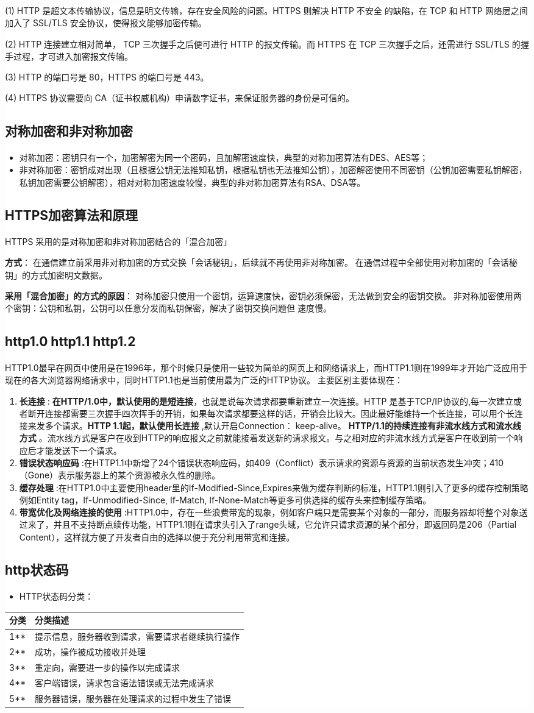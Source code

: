 (1) HTTP 是超文本传输协议，信息是明文传输，存在安全风险的问题。HTTPS 则解决 HTTP 不安全 的缺陷，在 TCP 和 HTTP 网络层之间加入了 SSL/TLS 安全协议，使得报文能够加密传输。

(2) HTTP 连接建立相对简单， TCP 三次握手之后便可进行 HTTP 的报文传输。而 HTTPS 在 TCP 三次握手之后，还需进行 SSL/TLS 的握手过程，才可进入加密报文传输。

(3) HTTP 的端口号是 80，HTTPS 的端口号是 443。

(4) HTTPS 协议需要向 CA（证书权威机构）申请数字证书，来保证服务器的身份是可信的。

## 对称加密和非对称加密

- 对称加密：密钥只有一个，加密解密为同一个密码，且加解密速度快，典型的对称加密算法有DES、AES等；
- 非对称加密：密钥成对出现（且根据公钥无法推知私钥，根据私钥也无法推知公钥），加密解密使用不同密钥（公钥加密需要私钥解密，私钥加密需要公钥解密），相对对称加密速度较慢，典型的非对称加密算法有RSA、DSA等。

## HTTPS加密算法和原理

HTTPS 采用的是对称加密和非对称加密结合的「混合加密」

**方式**： 在通信建立前采用非对称加密的方式交换「会话秘钥」，后续就不再使用非对称加密。 在通信过程中全部使用对称加密的「会话秘钥」的方式加密明文数据。 

**采用「混合加密」的方式的原因**： 对称加密只使用一个密钥，运算速度快，密钥必须保密，无法做到安全的密钥交换。 非对称加密使用两个密钥：公钥和私钥，公钥可以任意分发而私钥保密，解决了密钥交换问题但 速度慢。

## http1.0 http1.1 http1.2

HTTP1.0最早在网页中使用是在1996年，那个时候只是使用一些较为简单的网页上和网络请求上，而HTTP1.1则在1999年才开始广泛应用于现在的各大浏览器网络请求中，同时HTTP1.1也是当前使用最为广泛的HTTP协议。 主要区别主要体现在：

1. **长连接** : **在HTTP/1.0中，默认使用的是短连接**，也就是说每次请求都要重新建立一次连接。HTTP 是基于TCP/IP协议的,每一次建立或者断开连接都需要三次握手四次挥手的开销，如果每次请求都要这样的话，开销会比较大。因此最好能维持一个长连接，可以用个长连接来发多个请求。**HTTP 1.1起，默认使用长连接** ,默认开启Connection： keep-alive。 **HTTP/1.1的持续连接有非流水线方式和流水线方式** 。流水线方式是客户在收到HTTP的响应报文之前就能接着发送新的请求报文。与之相对应的非流水线方式是客户在收到前一个响应后才能发送下一个请求。
2. **错误状态响应码** :在HTTP1.1中新增了24个错误状态响应码，如409（Conflict）表示请求的资源与资源的当前状态发生冲突；410（Gone）表示服务器上的某个资源被永久性的删除。
3. **缓存处理** :在HTTP1.0中主要使用header里的If-Modified-Since,Expires来做为缓存判断的标准，HTTP1.1则引入了更多的缓存控制策略例如Entity tag，If-Unmodified-Since, If-Match, If-None-Match等更多可供选择的缓存头来控制缓存策略。
4. **带宽优化及网络连接的使用** :HTTP1.0中，存在一些浪费带宽的现象，例如客户端只是需要某个对象的一部分，而服务器却将整个对象送过来了，并且不支持断点续传功能，HTTP1.1则在请求头引入了range头域，它允许只请求资源的某个部分，即返回码是206（Partial Content），这样就方便了开发者自由的选择以便于充分利用带宽和连接。

## http状态码

- HTTP状态码分类：

| 分类 | 分类描述                                         |
| :--- | :----------------------------------------------- |
| 1**  | 提示信息，服务器收到请求，需要请求者继续执行操作 |
| 2**  | 成功，操作被成功接收并处理                       |
| 3**  | 重定向，需要进一步的操作以完成请求               |
| 4**  | 客户端错误，请求包含语法错误或无法完成请求       |
| 5**  | 服务器错误，服务器在处理请求的过程中发生了错误   |
